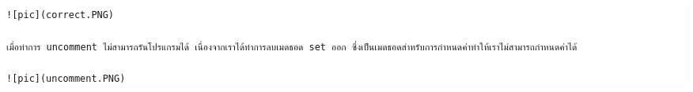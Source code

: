     ![pic](correct.PNG)

    เมื่อทำการ uncomment ไม่สามารถรันโปรแกรมได้ เนื่องจากเราได้ทำการลบเมดธอด set ออก ซึ่งเป็นเมดธอดสำหรับการกำหนดค่าทำให้เราไม่สามารถกำหนดค่าได้
    
    ![pic](uncomment.PNG)
